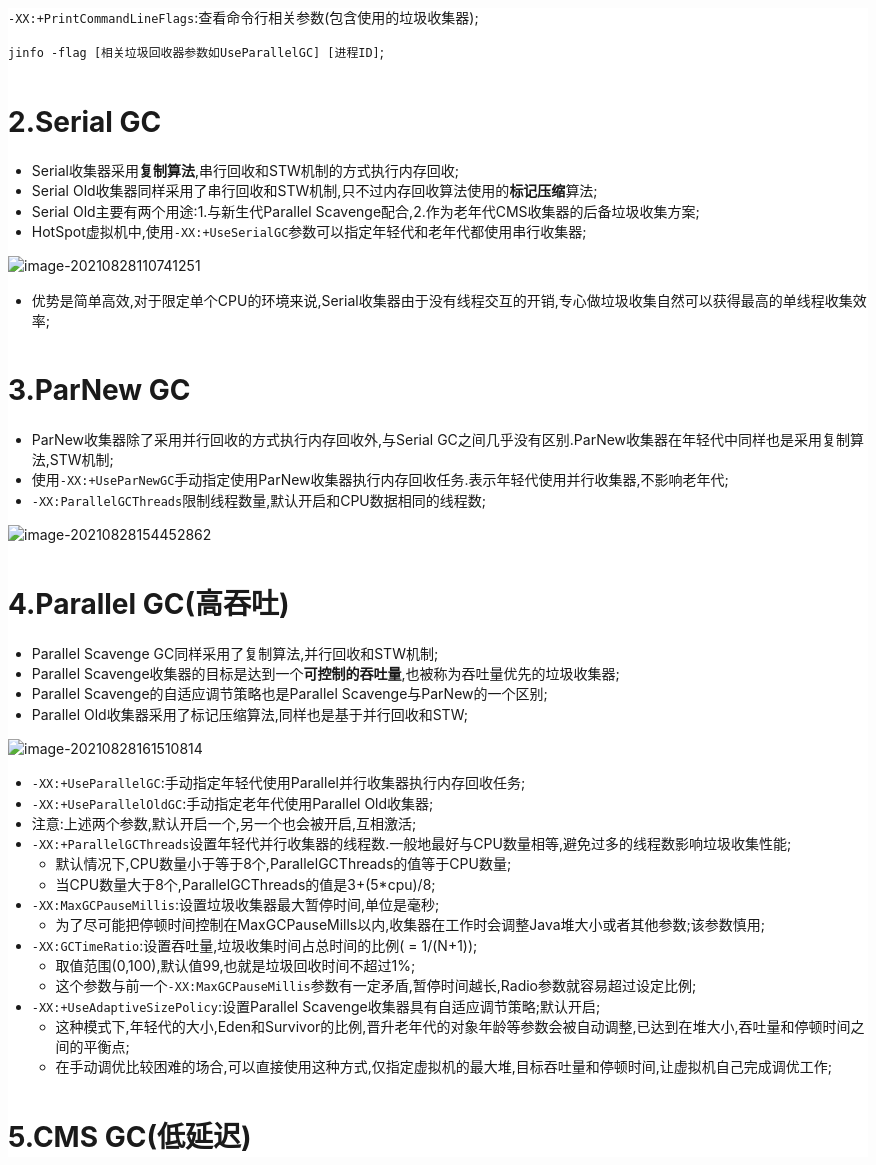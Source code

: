 `-XX:+PrintCommandLineFlags`:查看命令行相关参数(包含使用的垃圾收集器);

`jinfo -flag [相关垃圾回收器参数如UseParallelGC] [进程ID]`;

# 2.Serial GC

* Serial收集器采用**复制算法**,串行回收和STW机制的方式执行内存回收;
* Serial Old收集器同样采用了串行回收和STW机制,只不过内存回收算法使用的**标记压缩**算法;
* Serial Old主要有两个用途:1.与新生代Parallel Scavenge配合,2.作为老年代CMS收集器的后备垃圾收集方案;
* HotSpot虚拟机中,使用`-XX:+UseSerialGC`参数可以指定年轻代和老年代都使用串行收集器;

![image-20210828110741251](https://fechin-picgo.oss-cn-shanghai.aliyuncs.com/PicGo/image-20210828110741251.png)

* 优势是简单高效,对于限定单个CPU的环境来说,Serial收集器由于没有线程交互的开销,专心做垃圾收集自然可以获得最高的单线程收集效率;

# 3.ParNew GC

* ParNew收集器除了采用并行回收的方式执行内存回收外,与Serial GC之间几乎没有区别.ParNew收集器在年轻代中同样也是采用复制算法,STW机制;
* 使用`-XX:+UseParNewGC`手动指定使用ParNew收集器执行内存回收任务.表示年轻代使用并行收集器,不影响老年代;
* `-XX:ParallelGCThreads`限制线程数量,默认开启和CPU数据相同的线程数;

![image-20210828154452862](https://fechin-picgo.oss-cn-shanghai.aliyuncs.com/PicGo/image-20210828154452862.png)

# 4.Parallel GC(高吞吐)

* Parallel Scavenge GC同样采用了复制算法,并行回收和STW机制;
* Parallel Scavenge收集器的目标是达到一个**可控制的吞吐量**,也被称为吞吐量优先的垃圾收集器;
* Parallel Scavenge的自适应调节策略也是Parallel Scavenge与ParNew的一个区别;
* Parallel Old收集器采用了标记压缩算法,同样也是基于并行回收和STW;

![image-20210828161510814](https://fechin-picgo.oss-cn-shanghai.aliyuncs.com/PicGo/image-20210828161510814.png)

* `-XX:+UseParallelGC`:手动指定年轻代使用Parallel并行收集器执行内存回收任务;
* `-XX:+UseParallelOldGC`:手动指定老年代使用Parallel Old收集器;
* 注意:上述两个参数,默认开启一个,另一个也会被开启,互相激活;
* `-XX:+ParallelGCThreads`设置年轻代并行收集器的线程数.一般地最好与CPU数量相等,避免过多的线程数影响垃圾收集性能;
  * 默认情况下,CPU数量小于等于8个,ParallelGCThreads的值等于CPU数量;
  * 当CPU数量大于8个,ParallelGCThreads的值是3+(5*cpu)/8;
* `-XX:MaxGCPauseMillis`:设置垃圾收集器最大暂停时间,单位是毫秒;
  * 为了尽可能把停顿时间控制在MaxGCPauseMills以内,收集器在工作时会调整Java堆大小或者其他参数;该参数慎用;
* `-XX:GCTimeRatio`:设置吞吐量,垃圾收集时间占总时间的比例( = 1/(N+1));
  * 取值范围(0,100),默认值99,也就是垃圾回收时间不超过1%;
  * 这个参数与前一个`-XX:MaxGCPauseMillis`参数有一定矛盾,暂停时间越长,Radio参数就容易超过设定比例;
* `-XX:+UseAdaptiveSizePolicy`:设置Parallel Scavenge收集器具有自适应调节策略;默认开启;
  * 这种模式下,年轻代的大小,Eden和Survivor的比例,晋升老年代的对象年龄等参数会被自动调整,已达到在堆大小,吞吐量和停顿时间之间的平衡点;
  * 在手动调优比较困难的场合,可以直接使用这种方式,仅指定虚拟机的最大堆,目标吞吐量和停顿时间,让虚拟机自己完成调优工作;

# 5.CMS GC(低延迟)
